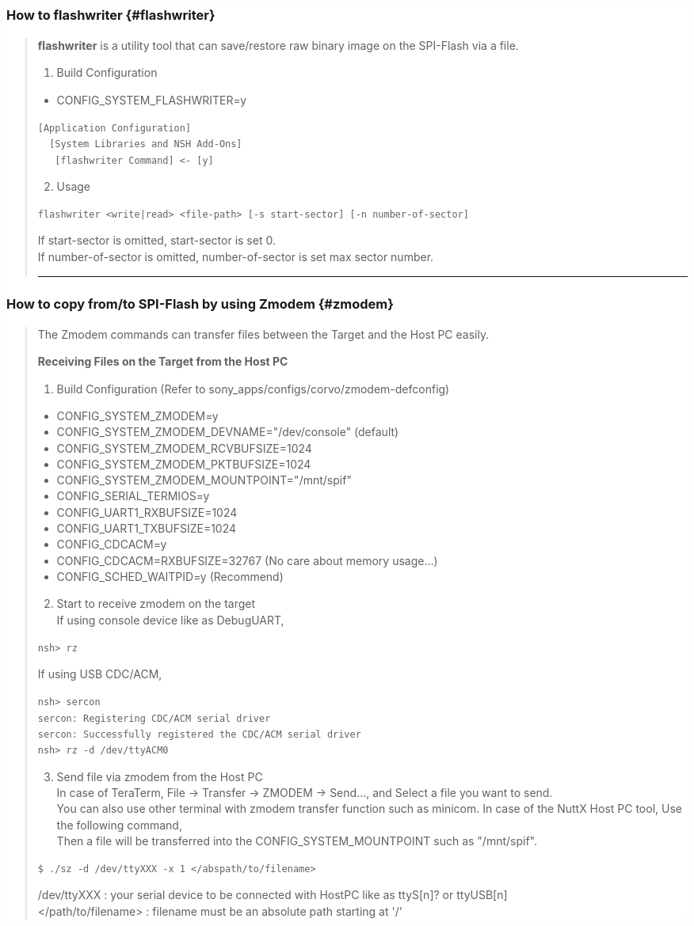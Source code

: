 ### How to flashwriter {#flashwriter}

 > **flashwriter** is a utility tool that can save/restore raw binary image on the SPI-Flash via a file.
 > 
 > 1. Build Configuration
 >  - CONFIG_SYSTEM_FLASHWRITER=y
 > ~~~~~~~~~~~~~~~
 > [Application Configuration]
 >   [System Libraries and NSH Add-Ons]
 >    [flashwriter Command] <- [y]
 > ~~~~~~~~~~~~~~~
 > 2. Usage
 > ~~~~~~~~~~~~~~~
 > flashwriter <write|read> <file-path> [-s start-sector] [-n number-of-sector]
 > ~~~~~~~~~~~~~~~
 > If start-sector is omitted, start-sector is set 0.<br>
 > If number-of-sector is omitted, number-of-sector is set max sector number.
 > 
 > 
 > ------

### How to copy from/to SPI-Flash by using Zmodem {#zmodem}

 > The Zmodem commands can transfer files between the Target and the Host PC easily.
 > 
 > **Receiving Files on the Target from the Host PC**
 > 1. Build Configuration (Refer to sony_apps/configs/corvo/zmodem-defconfig)<br>
 >  - CONFIG_SYSTEM_ZMODEM=y
 >  - CONFIG_SYSTEM_ZMODEM_DEVNAME="/dev/console" (default)
 >  - CONFIG_SYSTEM_ZMODEM_RCVBUFSIZE=1024
 >  - CONFIG_SYSTEM_ZMODEM_PKTBUFSIZE=1024
 >  - CONFIG_SYSTEM_ZMODEM_MOUNTPOINT="/mnt/spif"
 >  - CONFIG_SERIAL_TERMIOS=y
 >  - CONFIG_UART1_RXBUFSIZE=1024
 >  - CONFIG_UART1_TXBUFSIZE=1024
 >  - CONFIG_CDCACM=y
 >  - CONFIG_CDCACM=RXBUFSIZE=32767 (No care about memory usage...)
 >  - CONFIG_SCHED_WAITPID=y (Recommend)
 > 2. Start to receive zmodem on the target<br>
 > If using console device like as DebugUART,
 > ~~~~~~~~~~~~~~~
 > nsh> rz
 > ~~~~~~~~~~~~~~~
 > If using USB CDC/ACM,
 > ~~~~~~~~~~~~~~~
 > nsh> sercon
 > sercon: Registering CDC/ACM serial driver
 > sercon: Successfully registered the CDC/ACM serial driver
 > nsh> rz -d /dev/ttyACM0
 > ~~~~~~~~~~~~~~~
 > 3. Send file via zmodem from the Host PC<br>
 > In case of TeraTerm, File -> Transfer -> ZMODEM -> Send..., and Select a file you want to send.<br>
 > You can also use other terminal with zmodem transfer function such as minicom.
 > In case of the NuttX Host PC tool, Use the following command,<br>
 > Then a file will be transferred into the CONFIG_SYSTEM_MOUNTPOINT such as "/mnt/spif".
 > ~~~~~~~~~~~~~~~
 > $ ./sz -d /dev/ttyXXX -x 1 </abspath/to/filename>
 > ~~~~~~~~~~~~~~~
 > /dev/ttyXXX : your serial device to be connected with HostPC like as ttyS[n]? or ttyUSB[n]<br>
 > </path/to/filename> : filename must be an absolute path starting at '/'<br>
 > 